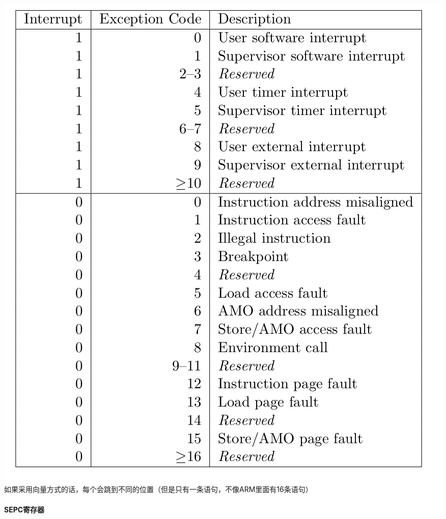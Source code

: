 ![RISC-V异常类型](../img/TrapCauseInRISCV.png)

如果采用向量方式的话，每个会跳到不同的位置（但是只有一条语句，不像ARM里面有16条语句）

#### SEPC寄存器
